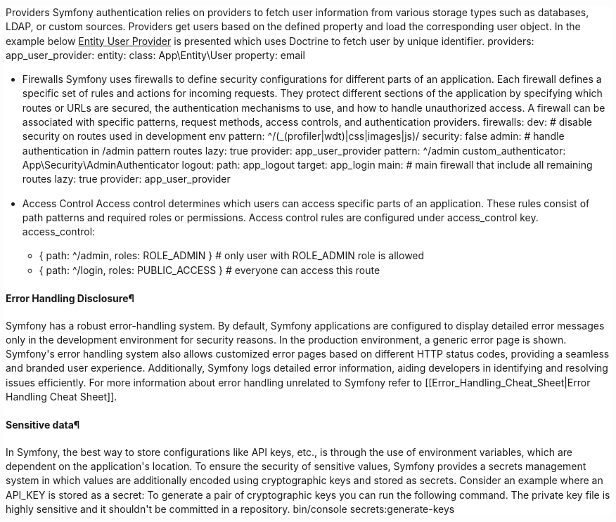 Providers
Symfony authentication relies on providers to fetch user information from various storage types such as databases, LDAP, or custom sources. Providers get users based on the defined property and load the corresponding user object.
In the example below [Entity User Provider](https://symfony.com/doc/current/security/user_providers.html#security-entity-user-provider) is presented which uses Doctrine to fetch user by unique identifier.
providers:
    app_user_provider:
        entity:
            class: App\Entity\User
            property: email

- Firewalls
Symfony uses firewalls to define security configurations for different parts of an application. Each firewall defines a specific set of rules and actions for incoming requests. They protect different sections of the application by specifying which routes or URLs are secured, the authentication mechanisms to use, and how to handle unauthorized access. A firewall can be associated with specific patterns, request methods, access controls, and authentication providers.
firewalls:
    dev: # disable security on routes used in development env
        pattern: ^/(_(profiler|wdt)|css|images|js)/
        security: false
    admin: # handle authentication in /admin pattern routes
        lazy: true
        provider: app_user_provider
        pattern: ^/admin
        custom_authenticator: App\Security\AdminAuthenticator
        logout:
            path: app_logout
            target: app_login
    main: # main firewall that include all remaining routes
        lazy: true
        provider: app_user_provider

- Access Control
Access control determines which users can access specific parts of an application. These rules consist of path patterns and required roles or permissions. Access control rules are configured under access_control key.
access_control:
    - { path: ^/admin, roles: ROLE_ADMIN } # only user with ROLE_ADMIN role is allowed
    - { path: ^/login, roles: PUBLIC_ACCESS } # everyone can access this route

#### Error Handling Disclosure¶
Symfony has a robust error-handling system. By default, Symfony applications are configured to display detailed error messages only in the development environment for security reasons. In the production environment, a generic error page is shown. Symfony's error handling system also allows customized error pages based on different HTTP status codes, providing a seamless and branded user experience. Additionally, Symfony logs detailed error information, aiding developers in identifying and resolving issues efficiently.
For more information about error handling unrelated to Symfony refer to [[Error_Handling_Cheat_Sheet|Error Handling Cheat Sheet]].
#### Sensitive data¶
In Symfony, the best way to store configurations like API keys, etc., is through the use of environment variables, which are dependent on the application's location.
To ensure the security of sensitive values, Symfony provides a secrets management system in which values are additionally encoded using cryptographic keys and stored as secrets.
Consider an example where an API_KEY is stored as a secret:
To generate a pair of cryptographic keys you can run the following command. The private key file is highly sensitive and it shouldn't be committed in a repository.
bin/console secrets:generate-keys
